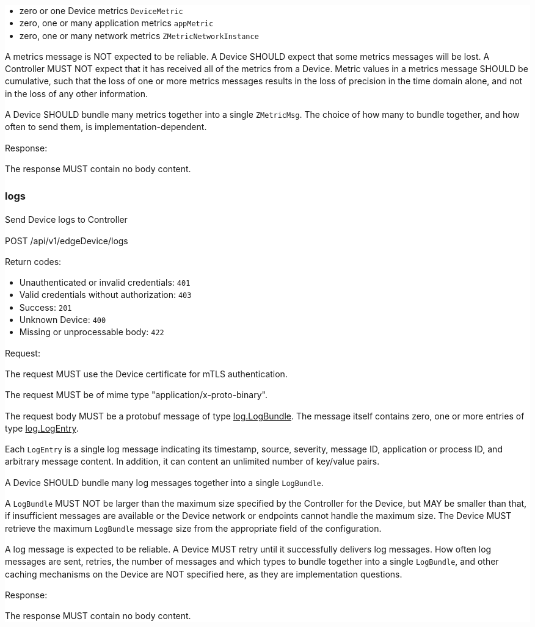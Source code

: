 * zero or one Device metrics `DeviceMetric`
* zero, one or many application metrics `appMetric`
* zero, one or many network metrics `ZMetricNetworkInstance`

A metrics message is NOT expected to be reliable. A Device SHOULD expect that some metrics messages will be lost. A Controller MUST NOT expect that it has received all of the metrics from a Device. Metric values in a metrics message SHOULD be cumulative, such that the loss of one or more metrics messages results in the loss of precision in the time domain alone, and not in the loss of any other information.

A Device SHOULD bundle many metrics together into a single `ZMetricMsg`. The choice of how many to bundle together, and how often to send them, is implementation-dependent.

Response:

The response MUST contain no body content.

### logs

Send Device logs to Controller

   POST /api/v1/edgeDevice/logs

Return codes:

* Unauthenticated or invalid credentials: `401`
* Valid credentials without authorization: `403`
* Success: `201`
* Unknown Device: `400`
* Missing or unprocessable body: `422`

Request:

The request MUST use the Device certificate for mTLS authentication.

The request MUST be of mime type "application/x-proto-binary".

The request body MUST be a protobuf message of type [log.LogBundle](./proto/logs/log.proto). The message itself contains zero, one or more entries of type [log.LogEntry](./proto/logs/log.proto).

Each `LogEntry` is a single log message indicating its timestamp, source, severity, message ID, application or process ID, and arbitrary message content. In addition, it can content an unlimited number of key/value pairs.

A Device SHOULD bundle many log messages together into a single `LogBundle`.

A `LogBundle` MUST NOT be larger than the maximum size specified by the Controller for the Device, but MAY be smaller than that, if insufficient messages are available or the Device network or endpoints cannot handle the maximum size. The Device MUST retrieve the maximum `LogBundle` message size from the appropriate field of the configuration.

A log message is expected to be reliable. A Device MUST retry until it successfully delivers log messages. How often log messages are sent, retries, the number of messages and which types to bundle together into a single `LogBundle`,  and other caching mechanisms on the Device are NOT specified here, as they are implementation questions.

Response:

The response MUST contain no body content.
